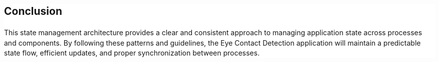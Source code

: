 ## Conclusion

This state management architecture provides a clear and consistent approach to managing application state across processes and components. By following these patterns and guidelines, the Eye Contact Detection application will maintain a predictable state flow, efficient updates, and proper synchronization between processes.
